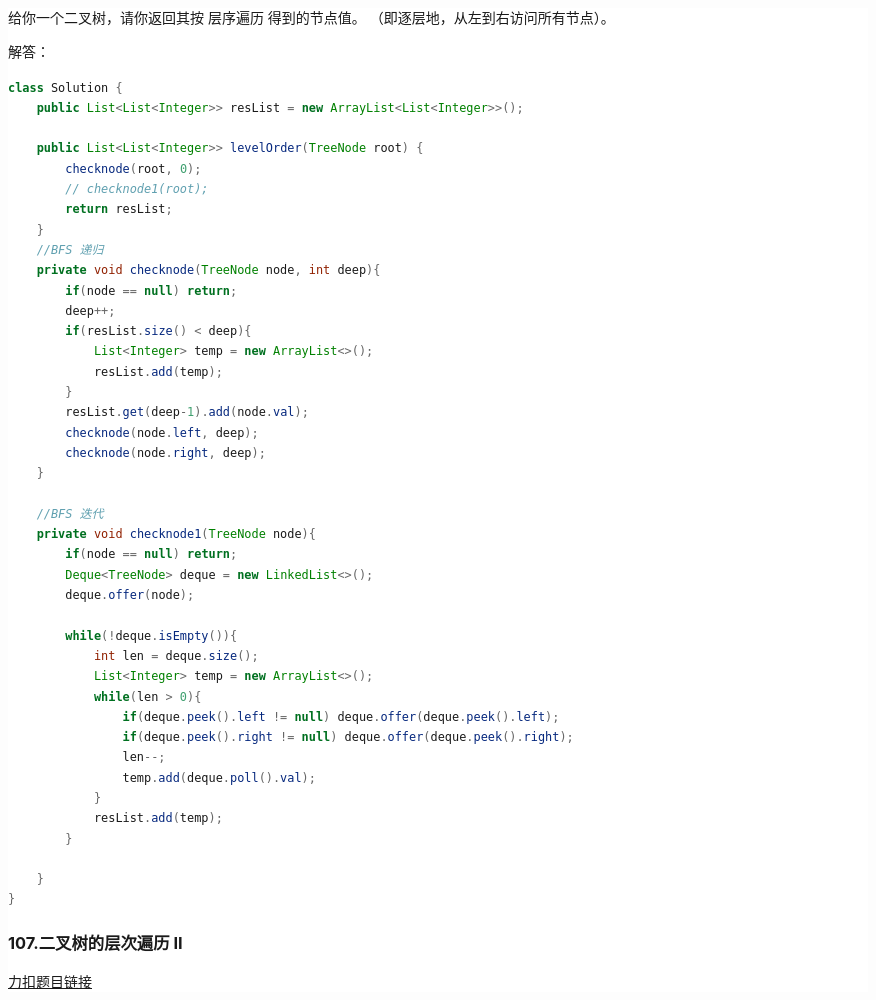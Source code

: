 给你一个二叉树，请你返回其按 层序遍历 得到的节点值。 （即逐层地，从左到右访问所有节点）。

解答：

```java
class Solution {
    public List<List<Integer>> resList = new ArrayList<List<Integer>>();

    public List<List<Integer>> levelOrder(TreeNode root) {
        checknode(root, 0);
        // checknode1(root);
        return resList;
    }
    //BFS 递归
    private void checknode(TreeNode node, int deep){
        if(node == null) return;
        deep++;
        if(resList.size() < deep){
            List<Integer> temp = new ArrayList<>();
            resList.add(temp);
        }
        resList.get(deep-1).add(node.val);
        checknode(node.left, deep);
        checknode(node.right, deep);
    }

    //BFS 迭代
    private void checknode1(TreeNode node){
        if(node == null) return;
        Deque<TreeNode> deque = new LinkedList<>();
        deque.offer(node);

        while(!deque.isEmpty()){
            int len = deque.size();
            List<Integer> temp = new ArrayList<>();
            while(len > 0){
                if(deque.peek().left != null) deque.offer(deque.peek().left);
                if(deque.peek().right != null) deque.offer(deque.peek().right);
                len--;
                temp.add(deque.poll().val);
            }
            resList.add(temp);
        }
        
    }
}
```



### 107.二叉树的层次遍历 II

[力扣题目链接](https://leetcode.cn/problems/binary-tree-level-order-traversal-ii/)
